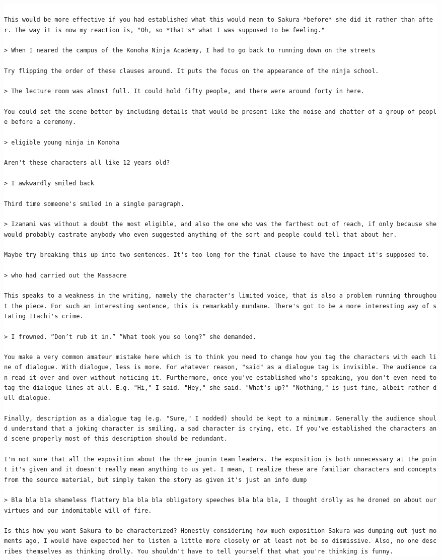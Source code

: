   ```

  This would be more effective if you had established what this would mean to Sakura *before* she did it rather than after. The way it is now my reaction is, "Oh, so *that's* what I was supposed to be feeling."

  > When I neared the campus of the Konoha Ninja Academy, I had to go back to running down on the streets

  Try flipping the order of these clauses around. It puts the focus on the appearance of the ninja school.

  > The lecture room was almost full. It could hold fifty people, and there were around forty in here.

  You could set the scene better by including details that would be present like the noise and chatter of a group of people before a ceremony.

  > eligible young ninja in Konoha

  Aren't these characters all like 12 years old?

  > I awkwardly smiled back

  Third time someone's smiled in a single paragraph.

  > Izanami was without a doubt the most eligible, and also the one who was the farthest out of reach, if only because she would probably castrate anybody who even suggested anything of the sort and people could tell that about her. 

  Maybe try breaking this up into two sentences. It's too long for the final clause to have the impact it's supposed to.

  > who had carried out the Massacre

  This speaks to a weakness in the writing, namely the character's limited voice, that is also a problem running throughout the piece. For such an interesting sentence, this is remarkably mundane. There's got to be a more interesting way of stating Itachi's crime.

  > I frowned. “Don’t rub it in.” “What took you so long?” she demanded.

  You make a very common amateur mistake here which is to think you need to change how you tag the characters with each line of dialogue. With dialogue, less is more. For whatever reason, "said" as a dialogue tag is invisible. The audience can read it over and over without noticing it. Furthermore, once you've established who's speaking, you don't even need to tag the dialogue lines at all. E.g. "Hi," I said. "Hey," she said. "What's up?" "Nothing," is just fine, albeit rather dull dialogue.

  Finally, description as a dialogue tag (e.g. "Sure," I nodded) should be kept to a minimum. Generally the audience should understand that a joking character is smiling, a sad character is crying, etc. If you've established the characters and scene properly most of this description should be redundant.

  I'm not sure that all the exposition about the three jounin team leaders. The exposition is both unnecessary at the point it's given and it doesn't really mean anything to us yet. I mean, I realize these are familiar characters and concepts from the source material, but simply taken the story as given it's just an info dump

  > Bla bla bla shameless flattery bla bla bla obligatory speeches bla bla bla, I thought drolly as he droned on about our virtues and our indomitable will of fire.

  Is this how you want Sakura to be characterized? Honestly considering how much exposition Sakura was dumping out just moments ago, I would have expected her to listen a little more closely or at least not be so dismissive. Also, no one describes themselves as thinking drolly. You shouldn't have to tell yourself that what you're thinking is funny.
  ```